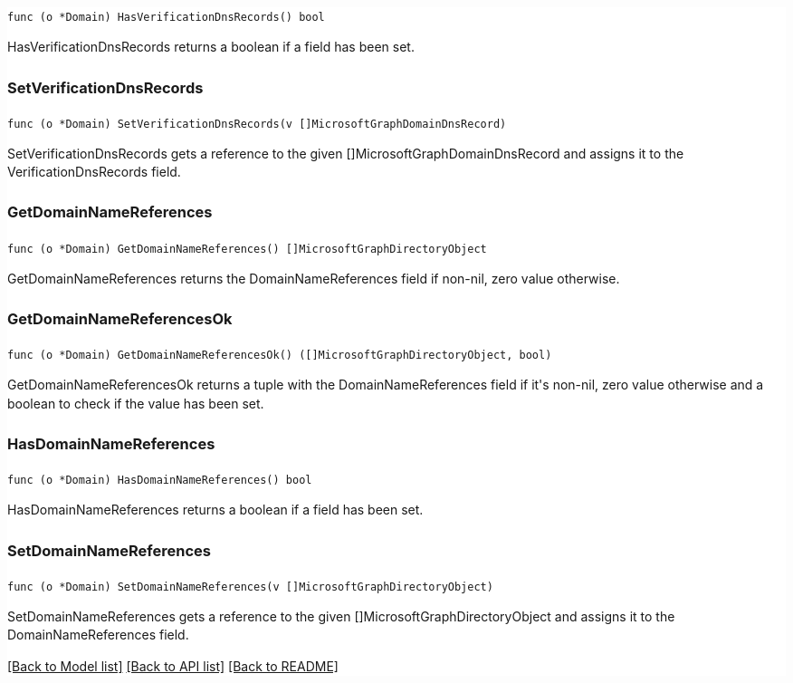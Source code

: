 `func (o *Domain) HasVerificationDnsRecords() bool`

HasVerificationDnsRecords returns a boolean if a field has been set.

### SetVerificationDnsRecords

`func (o *Domain) SetVerificationDnsRecords(v []MicrosoftGraphDomainDnsRecord)`

SetVerificationDnsRecords gets a reference to the given []MicrosoftGraphDomainDnsRecord and assigns it to the VerificationDnsRecords field.

### GetDomainNameReferences

`func (o *Domain) GetDomainNameReferences() []MicrosoftGraphDirectoryObject`

GetDomainNameReferences returns the DomainNameReferences field if non-nil, zero value otherwise.

### GetDomainNameReferencesOk

`func (o *Domain) GetDomainNameReferencesOk() ([]MicrosoftGraphDirectoryObject, bool)`

GetDomainNameReferencesOk returns a tuple with the DomainNameReferences field if it's non-nil, zero value otherwise
and a boolean to check if the value has been set.

### HasDomainNameReferences

`func (o *Domain) HasDomainNameReferences() bool`

HasDomainNameReferences returns a boolean if a field has been set.

### SetDomainNameReferences

`func (o *Domain) SetDomainNameReferences(v []MicrosoftGraphDirectoryObject)`

SetDomainNameReferences gets a reference to the given []MicrosoftGraphDirectoryObject and assigns it to the DomainNameReferences field.


[[Back to Model list]](../README.md#documentation-for-models) [[Back to API list]](../README.md#documentation-for-api-endpoints) [[Back to README]](../README.md)



